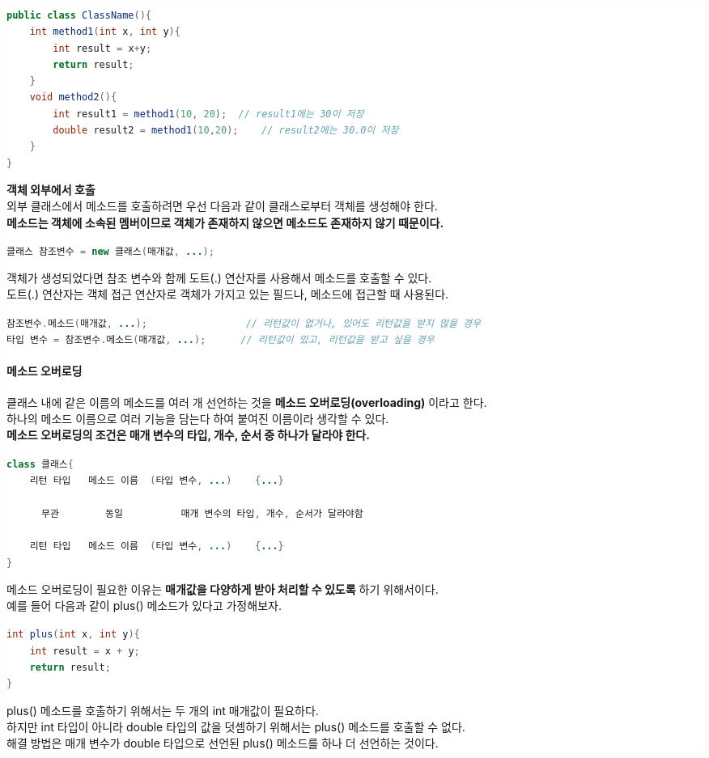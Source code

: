 ``` java
public class ClassName(){
    int method1(int x, int y){
        int result = x+y;
        return result;
    }
    void method2(){
        int result1 = method1(10, 20);  // result1에는 30이 저장
        double result2 = method1(10,20);    // result2에는 30.0이 저장
    }
}
```
    
**객체 외부에서 호출**  
외부 클래스에서 메소드를 호출하려면 우선 다음과 같이 클래스로부터 객체를 생성해야 한다.  
**메소드는 객체에 소속된 멤버이므로 객체가 존재하지 않으면 메소드도 존재하지 않기 때문이다.**  
``` java
클래스 참조변수 = new 클래스(매개값, ...);
```
  
객체가 생성되었다면 참조 변수와 함께 도트(.) 연산자를 사용해서 메소드를 호출할 수 있다.  
도트(.) 연산자는 객체 접근 연산자로 객체가 가지고 있는 필드나, 메소드에 접근할 때 사용된다.  
``` java
참조변수.메소드(매개값, ...);                 // 리턴값이 없거나, 있어도 리턴값을 받지 않을 경우
타입 변수 = 참조변수.메소드(매개값, ...);      // 리턴값이 있고, 리턴값을 받고 싶을 경우
```
    

#### 메소드 오버로딩
클래스 내에 같은 이름의 메소드를 여러 개 선언하는 것을 **메소드 오버로딩(overloading)** 이라고 한다.  
하나의 메소드 이름으로 여러 기능을 담는다 하여 붙여진 이름이라 생각할 수 있다.  
**메소드 오버로딩의 조건은 매개 변수의 타입, 개수, 순서 중 하나가 달라야 한다.**  
``` java
class 클래스{
    리턴 타입   메소드 이름  (타입 변수, ...)    {...}

      무관        동일          매개 변수의 타입, 개수, 순서가 달라야함

    리턴 타입   메소드 이름  (타입 변수, ...)    {...} 
}
```
  
  
메소드 오버로딩이 필요한 이유는 **매개값을 다양하게 받아 처리할 수 있도록** 하기 위해서이다.  
예를 들어 다음과 같이 plus() 메소드가 있다고 가정해보자.  

``` java
int plus(int x, int y){
    int result = x + y;
    return result;
}
```
  
plus() 메소드를 호출하기 위해서는 두 개의 int 매개값이 필요하다.  
하지만 int 타입이 아니라 double 타입의 값을 덧셈하기 위해서는 plus() 메소드를 호출할 수 없다.  
해결 방법은 매개 변수가 double 타입으로 선언된 plus() 메소드를 하나 더 선언하는 것이다.  
